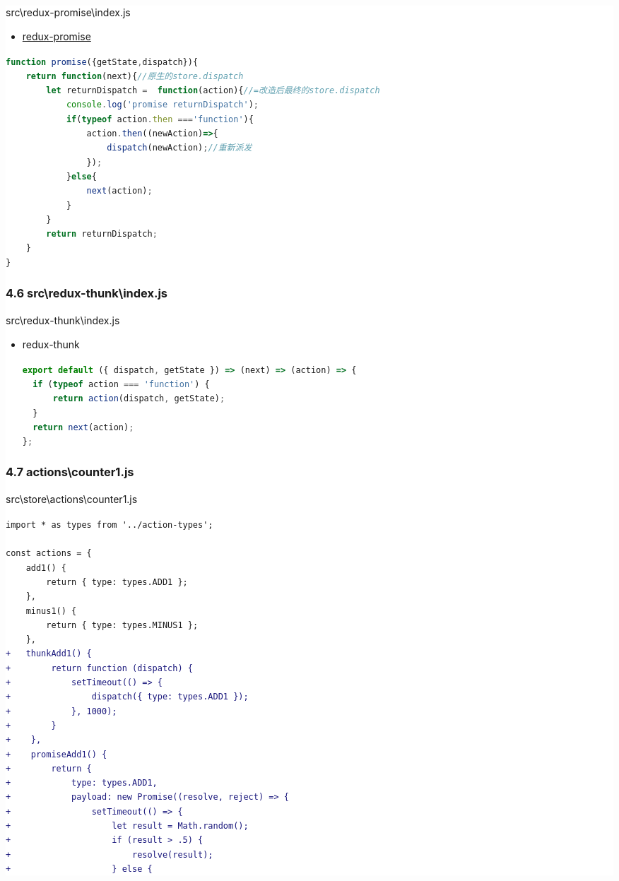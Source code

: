 src\redux-promise\index.js

- [redux-promise](https://gitee.com/zhufengpeixun/redux-promise/blob/master/src/index.js)

```js
function promise({getState,dispatch}){
    return function(next){//原生的store.dispatch
        let returnDispatch =  function(action){//=改造后最终的store.dispatch
            console.log('promise returnDispatch');
            if(typeof action.then ==='function'){
                action.then((newAction)=>{
                    dispatch(newAction);//重新派发
                });
            }else{
                next(action);
            }
        }
        return returnDispatch;
    }
}
```

### 4.6 src\redux-thunk\index.js

src\redux-thunk\index.js

- redux-thunk

  ```js
  export default ({ dispatch, getState }) => (next) => (action) => {
    if (typeof action === 'function') {
        return action(dispatch, getState);
    }
    return next(action);
  };
  ```

### 4.7 actions\counter1.js

src\store\actions\counter1.js

```diff
import * as types from '../action-types';

const actions = {
    add1() {
        return { type: types.ADD1 };
    },
    minus1() {
        return { type: types.MINUS1 };
    },
+   thunkAdd1() {
+        return function (dispatch) {
+            setTimeout(() => {
+                dispatch({ type: types.ADD1 });
+            }, 1000);
+        }
+    },
+    promiseAdd1() {
+        return {
+            type: types.ADD1,
+            payload: new Promise((resolve, reject) => {
+                setTimeout(() => {
+                    let result = Math.random();
+                    if (result > .5) {
+                        resolve(result);
+                    } else {
```